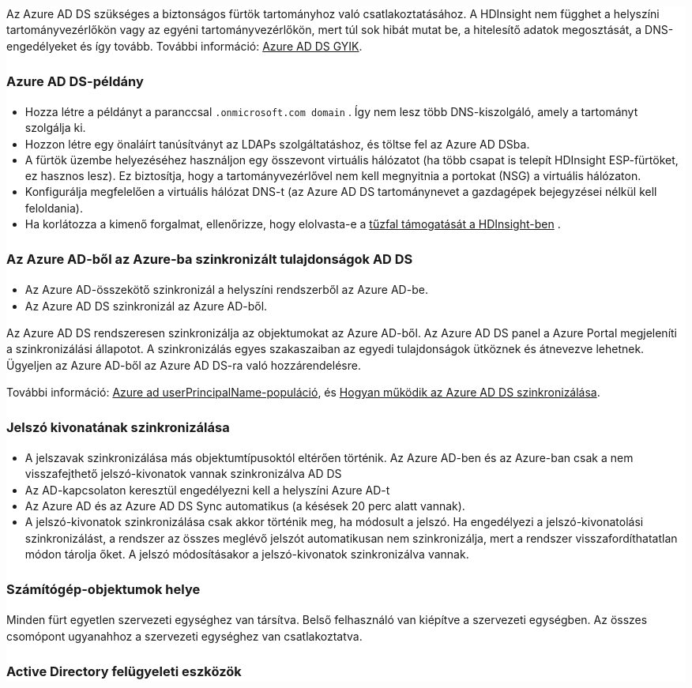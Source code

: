 Az Azure AD DS szükséges a biztonságos fürtök tartományhoz való csatlakoztatásához.
A HDInsight nem függhet a helyszíni tartományvezérlőkön vagy az egyéni tartományvezérlőkön, mert túl sok hibát mutat be, a hitelesítő adatok megosztását, a DNS-engedélyeket és így tovább. További információ: [Azure AD DS GYIK](../../active-directory-domain-services/faqs.md).

### <a name="azure-ad-ds-instance"></a>Azure AD DS-példány

* Hozza létre a példányt a paranccsal `.onmicrosoft.com domain` . Így nem lesz több DNS-kiszolgáló, amely a tartományt szolgálja ki.
* Hozzon létre egy önaláírt tanúsítványt az LDAPs szolgáltatáshoz, és töltse fel az Azure AD DSba.
* A fürtök üzembe helyezéséhez használjon egy összevont virtuális hálózatot (ha több csapat is telepít HDInsight ESP-fürtöket, ez hasznos lesz). Ez biztosítja, hogy a tartományvezérlővel nem kell megnyitnia a portokat (NSG) a virtuális hálózaton.
* Konfigurálja megfelelően a virtuális hálózat DNS-t (az Azure AD DS tartománynevet a gazdagépek bejegyzései nélkül kell feloldania).
* Ha korlátozza a kimenő forgalmat, ellenőrizze, hogy elolvasta-e a [tűzfal támogatását a HDInsight-ben](../hdinsight-restrict-outbound-traffic.md) .

### <a name="properties-synced-from-azure-ad-to-azure-ad-ds"></a>Az Azure AD-ből az Azure-ba szinkronizált tulajdonságok AD DS

* Az Azure AD-összekötő szinkronizál a helyszíni rendszerből az Azure AD-be.
* Az Azure AD DS szinkronizál az Azure AD-ből.

Az Azure AD DS rendszeresen szinkronizálja az objektumokat az Azure AD-ből. Az Azure AD DS panel a Azure Portal megjeleníti a szinkronizálási állapotot. A szinkronizálás egyes szakaszaiban az egyedi tulajdonságok ütköznek és átnevezve lehetnek. Ügyeljen az Azure AD-ből az Azure AD DS-ra való hozzárendelésre.

További információ: [Azure ad userPrincipalName-populáció](../../active-directory/hybrid/plan-connect-userprincipalname.md), és [Hogyan működik az Azure AD DS szinkronizálása](../../active-directory-domain-services/synchronization.md).

### <a name="password-hash-sync"></a>Jelszó kivonatának szinkronizálása

* A jelszavak szinkronizálása más objektumtípusoktól eltérően történik. Az Azure AD-ben és az Azure-ban csak a nem visszafejthető jelszó-kivonatok vannak szinkronizálva AD DS
* Az AD-kapcsolaton keresztül engedélyezni kell a helyszíni Azure AD-t
* Az Azure AD és az Azure AD DS Sync automatikus (a késések 20 perc alatt vannak).
* A jelszó-kivonatok szinkronizálása csak akkor történik meg, ha módosult a jelszó. Ha engedélyezi a jelszó-kivonatolási szinkronizálást, a rendszer az összes meglévő jelszót automatikusan nem szinkronizálja, mert a rendszer visszafordíthatatlan módon tárolja őket. A jelszó módosításakor a jelszó-kivonatok szinkronizálva vannak.

### <a name="computer-objects-location"></a>Számítógép-objektumok helye

Minden fürt egyetlen szervezeti egységhez van társítva. Belső felhasználó van kiépítve a szervezeti egységben. Az összes csomópont ugyanahhoz a szervezeti egységhez van csatlakoztatva.

### <a name="active-directory-administrative-tools"></a>Active Directory felügyeleti eszközök
